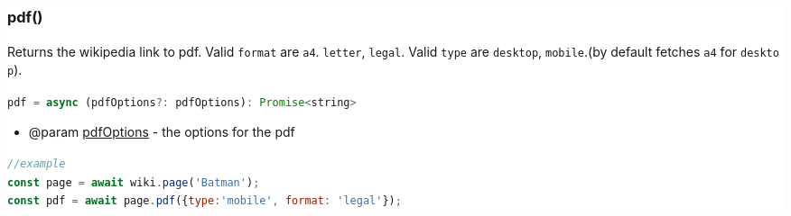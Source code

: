 ### pdf()

Returns the wikipedia link to pdf. Valid `format` are `a4`. `letter`, `legal`. Valid `type` are `desktop`, `mobile`.(by default fetches `a4` for `desktop`).

```js
pdf = async (pdfOptions?: pdfOptions): Promise<string>
```
- @param [pdfOptions][7] - the options for the pdf

```js
//example
const page = await wiki.page('Batman');
const pdf = await page.pdf({type:'mobile', format: 'legal'});
```

[1]: https://github.com/dopecodez/wikipedia/blob/master/docs/optionTypes.md#pageOptions
[2]: https://github.com/dopecodez/wikipedia/blob/master/docs/resultTypes.md#wikiSummary
[3]: https://github.com/dopecodez/wikipedia/blob/master/docs/optionTypes.md#listOptions
[4]: https://github.com/dopecodez/wikipedia/blob/master/docs/resultTypes.md#imageResult
[5]: https://github.com/dopecodez/wikipedia/blob/master/docs/resultTypes.md#coordinatesResult
[5]: https://github.com/dopecodez/wikipedia/blob/master/docs/resultTypes.md#langLinksResult
[6]: https://github.com/dopecodez/wikipedia/blob/master/docs/resultTypes.md#wikiMediaResult
[7]: https://github.com/dopecodez/wikipedia/blob/master/docs/optionTypes.md#pdfOptions
